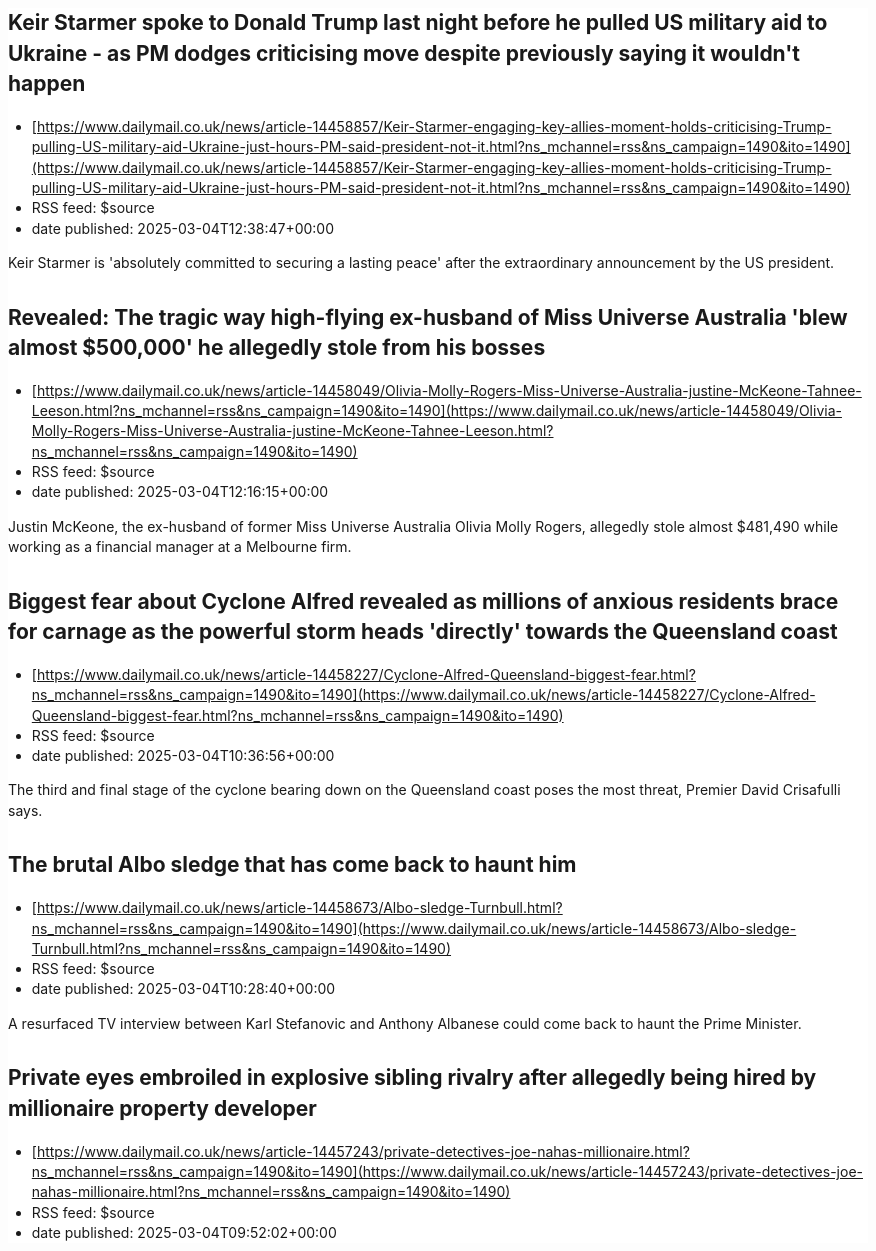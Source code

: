 ## Keir Starmer spoke to Donald Trump last night before he pulled US military aid to Ukraine - as PM dodges criticising move despite previously saying it wouldn't happen
 - [https://www.dailymail.co.uk/news/article-14458857/Keir-Starmer-engaging-key-allies-moment-holds-criticising-Trump-pulling-US-military-aid-Ukraine-just-hours-PM-said-president-not-it.html?ns_mchannel=rss&ns_campaign=1490&ito=1490](https://www.dailymail.co.uk/news/article-14458857/Keir-Starmer-engaging-key-allies-moment-holds-criticising-Trump-pulling-US-military-aid-Ukraine-just-hours-PM-said-president-not-it.html?ns_mchannel=rss&ns_campaign=1490&ito=1490)
 - RSS feed: $source
 - date published: 2025-03-04T12:38:47+00:00

Keir Starmer is 'absolutely committed to securing a lasting peace' after the extraordinary announcement by the US president.

## Revealed: The tragic way high-flying ex-husband of Miss Universe Australia 'blew almost $500,000' he allegedly stole from his bosses
 - [https://www.dailymail.co.uk/news/article-14458049/Olivia-Molly-Rogers-Miss-Universe-Australia-justine-McKeone-Tahnee-Leeson.html?ns_mchannel=rss&ns_campaign=1490&ito=1490](https://www.dailymail.co.uk/news/article-14458049/Olivia-Molly-Rogers-Miss-Universe-Australia-justine-McKeone-Tahnee-Leeson.html?ns_mchannel=rss&ns_campaign=1490&ito=1490)
 - RSS feed: $source
 - date published: 2025-03-04T12:16:15+00:00

Justin McKeone, the ex-husband of former Miss Universe Australia Olivia Molly Rogers, allegedly stole almost $481,490 while working as a financial manager at a Melbourne firm.

## Biggest fear about Cyclone Alfred revealed as millions of anxious residents brace for carnage as the powerful storm heads 'directly' towards the Queensland coast
 - [https://www.dailymail.co.uk/news/article-14458227/Cyclone-Alfred-Queensland-biggest-fear.html?ns_mchannel=rss&ns_campaign=1490&ito=1490](https://www.dailymail.co.uk/news/article-14458227/Cyclone-Alfred-Queensland-biggest-fear.html?ns_mchannel=rss&ns_campaign=1490&ito=1490)
 - RSS feed: $source
 - date published: 2025-03-04T10:36:56+00:00

The third and final stage of the cyclone bearing down on the Queensland coast poses the most threat, Premier David Crisafulli says.

## The brutal Albo sledge that has come back to haunt him
 - [https://www.dailymail.co.uk/news/article-14458673/Albo-sledge-Turnbull.html?ns_mchannel=rss&ns_campaign=1490&ito=1490](https://www.dailymail.co.uk/news/article-14458673/Albo-sledge-Turnbull.html?ns_mchannel=rss&ns_campaign=1490&ito=1490)
 - RSS feed: $source
 - date published: 2025-03-04T10:28:40+00:00

A resurfaced TV interview between Karl Stefanovic and Anthony Albanese could come back to haunt the Prime Minister.

## Private eyes embroiled in explosive sibling rivalry after allegedly being hired by millionaire property developer
 - [https://www.dailymail.co.uk/news/article-14457243/private-detectives-joe-nahas-millionaire.html?ns_mchannel=rss&ns_campaign=1490&ito=1490](https://www.dailymail.co.uk/news/article-14457243/private-detectives-joe-nahas-millionaire.html?ns_mchannel=rss&ns_campaign=1490&ito=1490)
 - RSS feed: $source
 - date published: 2025-03-04T09:52:02+00:00
